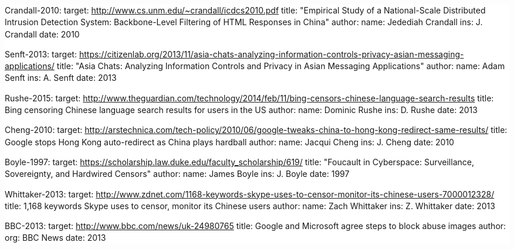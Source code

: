   Crandall-2010:
    target: http://www.cs.unm.edu/~crandall/icdcs2010.pdf
    title: "Empirical Study of a National-Scale Distributed Intrusion Detection System: Backbone-Level Filtering of HTML Responses in China"
    author:
      name: Jedediah Crandall
      ins: J. Crandall
    date: 2010

  Senft-2013:
    target: https://citizenlab.org/2013/11/asia-chats-analyzing-information-controls-privacy-asian-messaging-applications/
    title: "Asia Chats: Analyzing Information Controls and Privacy in Asian Messaging Applications"
    author:
      name: Adam Senft
      ins: A. Senft
    date: 2013

  Rushe-2015:
    target: http://www.theguardian.com/technology/2014/feb/11/bing-censors-chinese-language-search-results
    title: Bing censoring Chinese language search results for users in the US
    author:
      name: Dominic Rushe
      ins: D. Rushe
    date: 2013

  Cheng-2010:
    target: http://arstechnica.com/tech-policy/2010/06/google-tweaks-china-to-hong-kong-redirect-same-results/
    title: Google stops Hong Kong auto-redirect as China plays hardball
    author:
      name: Jacqui Cheng
      ins: J. Cheng
    date: 2010

  Boyle-1997:
    target: https://scholarship.law.duke.edu/faculty_scholarship/619/
    title: "Foucault in Cyberspace: Surveillance, Sovereignty, and Hardwired Censors"
    author:
      name: James Boyle
      ins: J. Boyle
    date: 1997

  Whittaker-2013:
    target: http://www.zdnet.com/1168-keywords-skype-uses-to-censor-monitor-its-chinese-users-7000012328/
    title: 1,168 keywords Skype uses to censor, monitor its Chinese users
    author:
      name: Zach Whittaker
      ins: Z. Whittaker
    date: 2013

  BBC-2013:
    target: http://www.bbc.com/news/uk-24980765
    title: Google and Microsoft agree steps to block abuse images
    author:
      org: BBC News
    date: 2013
